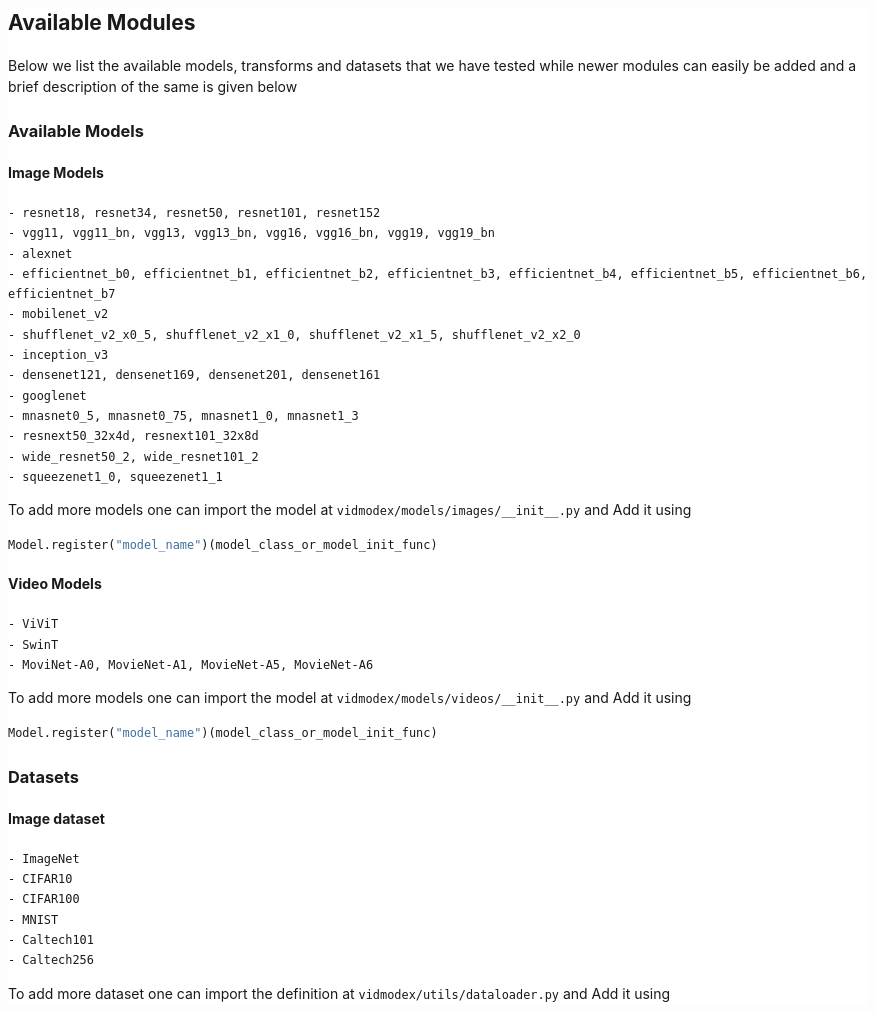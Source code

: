 



## Available Modules
Below we list the available models, transforms and datasets that we have tested while newer modules can easily be added and a brief description of the same is given below

### Available Models
#### Image Models

```
- resnet18, resnet34, resnet50, resnet101, resnet152
- vgg11, vgg11_bn, vgg13, vgg13_bn, vgg16, vgg16_bn, vgg19, vgg19_bn
- alexnet
- efficientnet_b0, efficientnet_b1, efficientnet_b2, efficientnet_b3, efficientnet_b4, efficientnet_b5, efficientnet_b6, efficientnet_b7
- mobilenet_v2
- shufflenet_v2_x0_5, shufflenet_v2_x1_0, shufflenet_v2_x1_5, shufflenet_v2_x2_0
- inception_v3
- densenet121, densenet169, densenet201, densenet161
- googlenet
- mnasnet0_5, mnasnet0_75, mnasnet1_0, mnasnet1_3
- resnext50_32x4d, resnext101_32x8d
- wide_resnet50_2, wide_resnet101_2
- squeezenet1_0, squeezenet1_1
```
To add more models one can import the model at `vidmodex/models/images/__init__.py`
and Add it using

```python
Model.register("model_name")(model_class_or_model_init_func)
```

#### Video Models

```
- ViViT
- SwinT
- MoviNet-A0, MovieNet-A1, MovieNet-A5, MovieNet-A6
```
To add more models one can import the model at `vidmodex/models/videos/__init__.py`
and Add it using

```python
Model.register("model_name")(model_class_or_model_init_func)
```
### Datasets
#### Image dataset

```
- ImageNet 
- CIFAR10 
- CIFAR100 
- MNIST 
- Caltech101 
- Caltech256
```
To add more dataset one can import the definition at `vidmodex/utils/dataloader.py`
and Add it using
